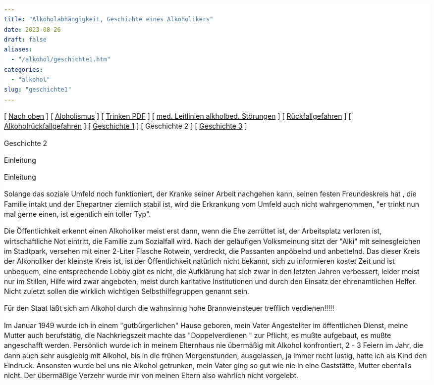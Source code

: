 ```yaml
---
title: "Alkoholabhängigkeit, Geschichte eines Alkoholikers"
date: 2023-08-26
draft: false
aliases:
  - "/alkohol/geschichte1.htm"
categories:
  - "alkohol"
slug: "geschichte1"
---
```


[ [Nach oben](alkohol.html) ] [ [Aloholismus](alkoholismus.html) ] [ [Trinken PDF](trinken.pdf) ] [ [med. Leitlinien alkholbed. Störungen](postakute-behandlung-alkoholbedingter-stoerungen.pdf) ] [ [Rückfallgefahren](rueckfall.htm) ] [ [Alkoholrückfallgefahren](alkohol-rueckfallgefahren.pdf) ] [ [Geschichte 1](geschichte.htm) ] [ Geschichte 2 ] [ [Geschichte 3](geschichte2.htm) ]

Geschichte
2

Einleitung

Einleitung

Solange
das soziale Umfeld noch funktioniert, der Kranke seiner Arbeit nachgehen kann,
seinen festen Freundeskreis hat , die Familie intakt und der Ehepartner ziemlich
stabil ist, wird die Erkrankung vom Umfeld auch nicht wahrgenommen, "er
trinkt nun mal gerne einen, ist eigentlich ein toller Typ".

Die
Öffentlichkeit erkennt einen Alkoholiker meist erst dann, wenn die Ehe zerrüttet
ist, der Arbeitsplatz verloren ist, wirtschaftliche Not eintritt, die Familie
zum Sozialfall wird. Nach der geläufigen Volksmeinung sitzt der "Alki"
mit seinesgleichen im Stadtpark, versehen mit einer 2-Liter Flasche Rotwein,
verdreckt, die Passanten anpöbelnd und anbettelnd. Das dieser Kreis der
Alkoholiker der kleinste Kreis ist, ist der Öffentlichkeit natürlich nicht
bekannt, sich zu informieren kostet Zeit und ist unbequem, eine entsprechende
Lobby gibt es nicht, die Aufklärung hat sich zwar in den letzten Jahren
verbessert, leider meist nur im Stillen, Hilfe wird zwar angeboten, meist durch
karitative Institutionen und durch den Einsatz der ehrenamtlichen Helfer. Nicht
zuletzt sollen die wirklich wichtigen Selbsthilfegruppen genannt sein.

Für
den Staat läßt sich am Alkohol durch die wahnsinnig hohe Brannweinsteuer
trefflich verdienen!!!!!

Im
Januar 1949 wurde ich in einem "gutbürgerlichen" Hause geboren, mein
Vater Angestellter im öffentlichen Dienst, meine Mutter auch berufstätig, die
Nachkriegszeit machte das "Doppelverdienen " zur Pflicht, es mußte
aufgebaut, es mußte angeschafft werden. Persönlich wurde ich in meinem
Elternhaus nie übermäßig mit Alkohol konfrontiert, 2 - 3 Feiern im Jahr, die
dann auch sehr ausgiebig mit Alkohol, bis in die frühen Morgenstunden,
ausgelassen, ja immer recht lustig, hatte ich als Kind den Eindruck. Ansonsten
wurde bei uns nie Alkohol getrunken, mein Vater ging so gut wie nie in eine
Gaststätte, Mutter ebenfalls nicht. Der übermäßige Verzehr wurde mir von
meinen Eltern also wahrlich nicht vorgelebt.
